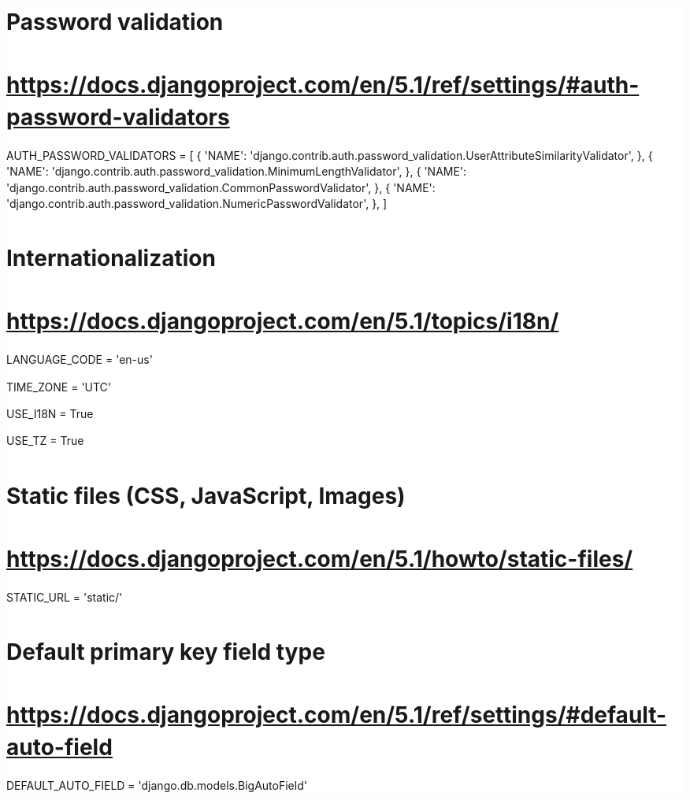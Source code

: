 
# Password validation
# https://docs.djangoproject.com/en/5.1/ref/settings/#auth-password-validators

AUTH_PASSWORD_VALIDATORS = [
    {
        'NAME': 'django.contrib.auth.password_validation.UserAttributeSimilarityValidator',
    },
    {
        'NAME': 'django.contrib.auth.password_validation.MinimumLengthValidator',
    },
    {
        'NAME': 'django.contrib.auth.password_validation.CommonPasswordValidator',
    },
    {
        'NAME': 'django.contrib.auth.password_validation.NumericPasswordValidator',
    },
]


# Internationalization
# https://docs.djangoproject.com/en/5.1/topics/i18n/

LANGUAGE_CODE = 'en-us'

TIME_ZONE = 'UTC'

USE_I18N = True

USE_TZ = True


# Static files (CSS, JavaScript, Images)
# https://docs.djangoproject.com/en/5.1/howto/static-files/

STATIC_URL = 'static/'

# Default primary key field type
# https://docs.djangoproject.com/en/5.1/ref/settings/#default-auto-field

DEFAULT_AUTO_FIELD = 'django.db.models.BigAutoField'

